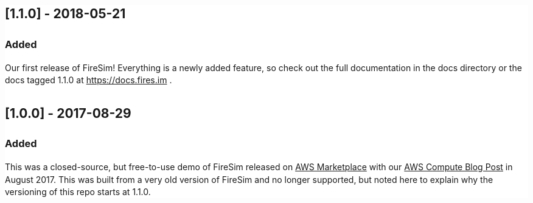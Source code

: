 
## [1.1.0] - 2018-05-21

### Added

Our first release of FireSim! Everything is a newly added feature, so check out
the full documentation in the docs directory or the docs tagged 1.1.0 at 
https://docs.fires.im .


## [1.0.0] - 2017-08-29

### Added

This was a closed-source, but free-to-use demo of FireSim released on
[AWS Marketplace](https://aws.amazon.com/marketplace/pp/B0758SR46G) with our 
[AWS Compute Blog Post](https://aws.amazon.com/blogs/compute/bringing-datacenter-scale-hardware-software-co-design-to-the-cloud-with-firesim-and-amazon-ec2-f1-instances/)
in August 2017. This was built from a very old version of FireSim and no
longer supported, but noted here to explain why the versioning of this repo
starts at 1.1.0.
